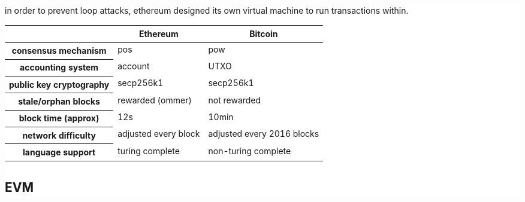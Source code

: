 in order to prevent loop attacks, ethereum designed its own virtual machine to run transactions within.

<table>
  <thead>
    <tr>
      <th></th>
      <th>Ethereum</th>
      <th>Bitcoin</th>
    </tr>
  </thead>
  <tbody>
    <tr>
    <th>consensus mechanism</th>
    <td>pos</td>
    <td>pow</td>
    </tr>
    <tr>
    <th>accounting system</th>
    <td>account</td>
    <td>UTXO</td>
    </tr>
    <tr>
    <th>public key cryptography</th>
    <td>secp256k1</td>
    <td>secp256k1</td>
    </tr>
    <tr>
    <th>stale/orphan blocks</th>
    <td>rewarded (ommer)</td>
    <td>not rewarded</td>
    </tr>
    <tr>
    <th>block time (approx)</th>
    <td>12s</td>
    <td>10min</td>
    </tr>
    <tr>
    <th>network difficulty</th>
    <td>adjusted every block</td>
    <td>adjusted every 2016 blocks</td>
    </tr>
    <tr>
    <th>language support</th>
    <td>turing complete</td>
    <td>non-turing complete</td>
    </tr>
  </tbody>
</table>

## EVM
